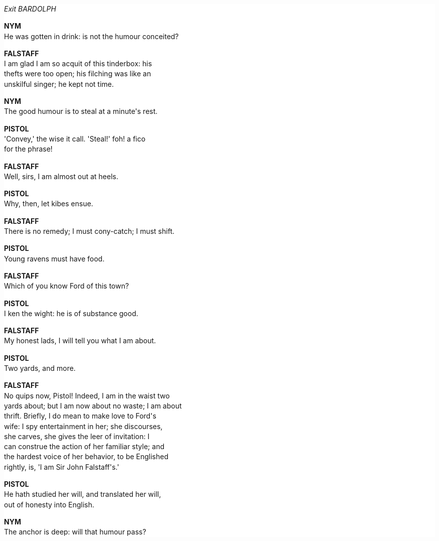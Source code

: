 *Exit BARDOLPH*

**NYM**  
He was gotten in drink: is not the humour conceited?

**FALSTAFF**  
I am glad I am so acquit of this tinderbox: his  
thefts were too open; his filching was like an  
unskilful singer; he kept not time.

**NYM**  
The good humour is to steal at a minute's rest.

**PISTOL**  
'Convey,' the wise it call. 'Steal!' foh! a fico  
for the phrase!

**FALSTAFF**  
Well, sirs, I am almost out at heels.

**PISTOL**  
Why, then, let kibes ensue.

**FALSTAFF**  
There is no remedy; I must cony-catch; I must shift.

**PISTOL**  
Young ravens must have food.

**FALSTAFF**  
Which of you know Ford of this town?

**PISTOL**  
I ken the wight: he is of substance good.

**FALSTAFF**  
My honest lads, I will tell you what I am about.

**PISTOL**  
Two yards, and more.

**FALSTAFF**  
No quips now, Pistol! Indeed, I am in the waist two  
yards about; but I am now about no waste; I am about  
thrift. Briefly, I do mean to make love to Ford's  
wife: I spy entertainment in her; she discourses,  
she carves, she gives the leer of invitation: I  
can construe the action of her familiar style; and  
the hardest voice of her behavior, to be Englished  
rightly, is, 'I am Sir John Falstaff's.'

**PISTOL**  
He hath studied her will, and translated her will,  
out of honesty into English.

**NYM**  
The anchor is deep: will that humour pass?
